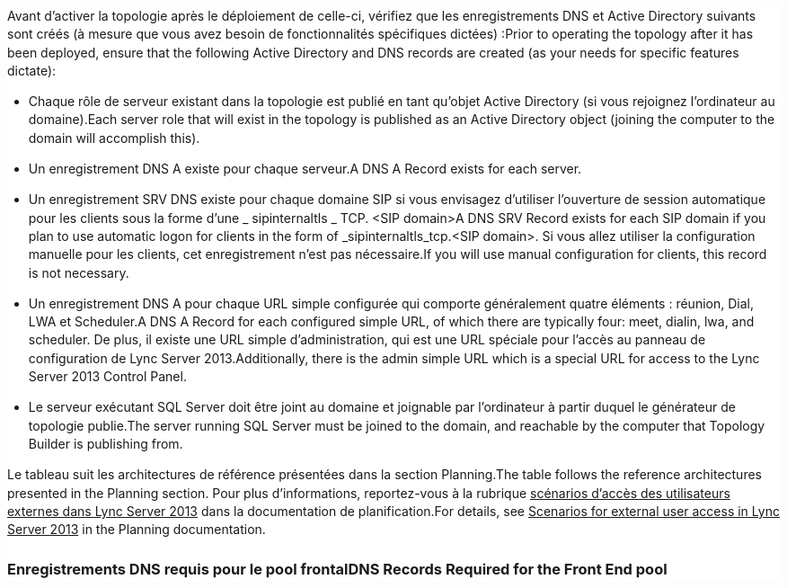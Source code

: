 

</div>

<span data-ttu-id="55ebb-118">Avant d’activer la topologie après le déploiement de celle-ci, vérifiez que les enregistrements DNS et Active Directory suivants sont créés (à mesure que vous avez besoin de fonctionnalités spécifiques dictées) :</span><span class="sxs-lookup"><span data-stu-id="55ebb-118">Prior to operating the topology after it has been deployed, ensure that the following Active Directory and DNS records are created (as your needs for specific features dictate):</span></span>

  - <span data-ttu-id="55ebb-119">Chaque rôle de serveur existant dans la topologie est publié en tant qu’objet Active Directory (si vous rejoignez l’ordinateur au domaine).</span><span class="sxs-lookup"><span data-stu-id="55ebb-119">Each server role that will exist in the topology is published as an Active Directory object (joining the computer to the domain will accomplish this).</span></span>

  - <span data-ttu-id="55ebb-120">Un enregistrement DNS A existe pour chaque serveur.</span><span class="sxs-lookup"><span data-stu-id="55ebb-120">A DNS A Record exists for each server.</span></span>

  - <span data-ttu-id="55ebb-121">Un enregistrement SRV DNS existe pour chaque domaine SIP si vous envisagez d’utiliser l’ouverture de session automatique pour les clients sous la forme d’une \_ sipinternaltls \_ TCP. \<SIP domain\></span><span class="sxs-lookup"><span data-stu-id="55ebb-121">A DNS SRV Record exists for each SIP domain if you plan to use automatic logon for clients in the form of \_sipinternaltls\_tcp.\<SIP domain\>.</span></span> <span data-ttu-id="55ebb-122">Si vous allez utiliser la configuration manuelle pour les clients, cet enregistrement n’est pas nécessaire.</span><span class="sxs-lookup"><span data-stu-id="55ebb-122">If you will use manual configuration for clients, this record is not necessary.</span></span>

  - <span data-ttu-id="55ebb-123">Un enregistrement DNS A pour chaque URL simple configurée qui comporte généralement quatre éléments : réunion, Dial, LWA et Scheduler.</span><span class="sxs-lookup"><span data-stu-id="55ebb-123">A DNS A Record for each configured simple URL, of which there are typically four: meet, dialin, lwa, and scheduler.</span></span> <span data-ttu-id="55ebb-124">De plus, il existe une URL simple d’administration, qui est une URL spéciale pour l’accès au panneau de configuration de Lync Server 2013.</span><span class="sxs-lookup"><span data-stu-id="55ebb-124">Additionally, there is the admin simple URL which is a special URL for access to the Lync Server 2013 Control Panel.</span></span>

  - <span data-ttu-id="55ebb-125">Le serveur exécutant SQL Server doit être joint au domaine et joignable par l’ordinateur à partir duquel le générateur de topologie publie.</span><span class="sxs-lookup"><span data-stu-id="55ebb-125">The server running SQL Server must be joined to the domain, and reachable by the computer that Topology Builder is publishing from.</span></span>

<span data-ttu-id="55ebb-126">Le tableau suit les architectures de référence présentées dans la section Planning.</span><span class="sxs-lookup"><span data-stu-id="55ebb-126">The table follows the reference architectures presented in the Planning section.</span></span> <span data-ttu-id="55ebb-127">Pour plus d’informations, reportez-vous à la rubrique [scénarios d’accès des utilisateurs externes dans Lync Server 2013](lync-server-2013-scenarios-for-external-user-access.md) dans la documentation de planification.</span><span class="sxs-lookup"><span data-stu-id="55ebb-127">For details, see [Scenarios for external user access in Lync Server 2013](lync-server-2013-scenarios-for-external-user-access.md) in the Planning documentation.</span></span>

<div id="sectionSection0" class="section">

### <a name="dns-records-required-for-the-front-end-pool"></a><span data-ttu-id="55ebb-128">Enregistrements DNS requis pour le pool frontal</span><span class="sxs-lookup"><span data-stu-id="55ebb-128">DNS Records Required for the Front End pool</span></span>
